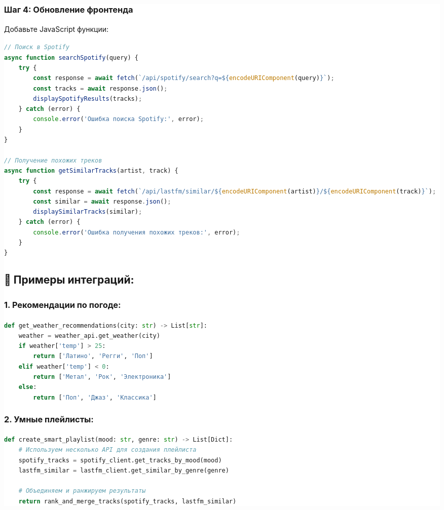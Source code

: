 ### **Шаг 4: Обновление фронтенда**

Добавьте JavaScript функции:

```javascript
// Поиск в Spotify
async function searchSpotify(query) {
    try {
        const response = await fetch(`/api/spotify/search?q=${encodeURIComponent(query)}`);
        const tracks = await response.json();
        displaySpotifyResults(tracks);
    } catch (error) {
        console.error('Ошибка поиска Spotify:', error);
    }
}

// Получение похожих треков
async function getSimilarTracks(artist, track) {
    try {
        const response = await fetch(`/api/lastfm/similar/${encodeURIComponent(artist)}/${encodeURIComponent(track)}`);
        const similar = await response.json();
        displaySimilarTracks(similar);
    } catch (error) {
        console.error('Ошибка получения похожих треков:', error);
    }
}
```

## 🎯 **Примеры интеграций:**

### **1. Рекомендации по погоде:**
```python
def get_weather_recommendations(city: str) -> List[str]:
    weather = weather_api.get_weather(city)
    if weather['temp'] > 25:
        return ['Латино', 'Регги', 'Поп']
    elif weather['temp'] < 0:
        return ['Метал', 'Рок', 'Электроника']
    else:
        return ['Поп', 'Джаз', 'Классика']
```

### **2. Умные плейлисты:**
```python
def create_smart_playlist(mood: str, genre: str) -> List[Dict]:
    # Используем несколько API для создания плейлиста
    spotify_tracks = spotify_client.get_tracks_by_mood(mood)
    lastfm_similar = lastfm_client.get_similar_by_genre(genre)
    
    # Объединяем и ранжируем результаты
    return rank_and_merge_tracks(spotify_tracks, lastfm_similar)
```

